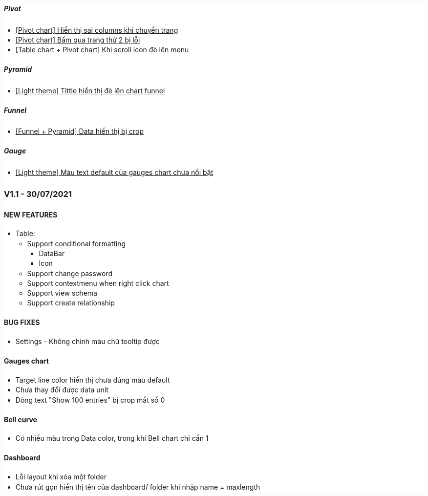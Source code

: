 ##### Pivot

- [[Pivot chart] Hiển thị sai columns khi chuyển trang](https://trello.com/c/RgUyVz5r/70-pivot-chart-hi%E1%BB%83n-th%E1%BB%8B-sai-columns-khi-chuy%E1%BB%83n-trang)
- [[Pivot chart] Bấm qua trang thứ 2 bị lỗi](https://trello.com/c/DFzl2yM7/66-pivot-chart-b%E1%BA%A5m-qua-trang-th%E1%BB%A9-2-b%E1%BB%8B-l%E1%BB%97i)
- [[Table chart + Pivot chart] Khi scroll icon đè lên menu](https://trello.com/c/77G9ZE01/171-table-chart-pivot-chart-khi-scroll-icon-%C4%91%C3%A8-l%C3%AAn-menu)

##### Pyramid

- [[Light theme] Tittle hiển thị đè lên chart funnel](https://trello.com/c/x7BeqHj4/227-light-theme-tittle-hi%E1%BB%83n-th%E1%BB%8B-%C4%91%C3%A8-l%C3%AAn-chart-funnel)

##### Funnel

- [[Funnel + Pyramid] Data hiển thị bị crop](https://trello.com/c/0uKTH1j1/228-funnel-pyramid-data-hi%E1%BB%83n-th%E1%BB%8B-b%E1%BB%8B-crop)

##### Gauge

- [[Light theme] Màu text default của gauges chart chưa nổi bật](https://trello.com/c/wHl1KdIP/232-light-theme-m%C3%A0u-text-default-c%E1%BB%A7a-gauges-chart-ch%C6%B0a-n%E1%BB%95i-b%E1%BA%ADt)

### V1.1 - 30/07/2021

#### NEW FEATURES

- Table:
  - Support conditional formatting
    - DataBar
    - Icon
  - Support change password
  - Support contextmenu when right click chart
  - Support view schema
  - Support create relationship

#### BUG FIXES

- Settings - Không chỉnh màu chữ tooltip được

#### Gauges chart

- Target line color hiển thị chưa đúng màu default
- Chưa thay đổi được data unit
- Dòng text "Show 100 entries" bị crop mất số 0

#### Bell curve

- Có nhiều màu trong Data color, trong khi Bell chart chỉ cần 1

#### Dashboard

- Lỗi layout khi xóa một folder
- Chưa rút gọn hiển thị tên của dashboard/ folder khi nhập name = maxlength
